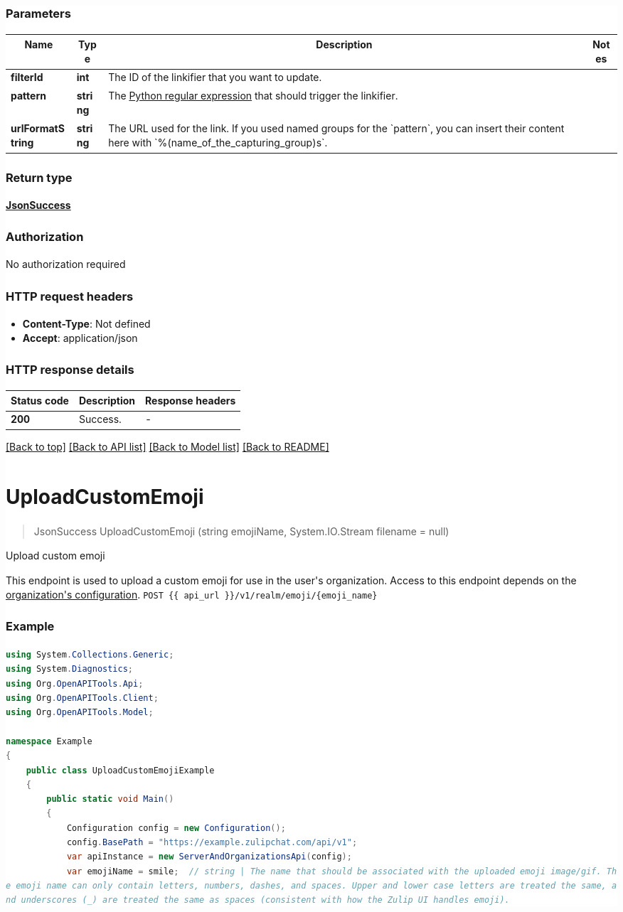 ### Parameters

Name | Type | Description  | Notes
------------- | ------------- | ------------- | -------------
 **filterId** | **int**| The ID of the linkifier that you want to update.  | 
 **pattern** | **string**| The [Python regular expression](https://docs.python.org/3/howto/regex.html) that should trigger the linkifier.  | 
 **urlFormatString** | **string**| The URL used for the link. If you used named groups for the &#x60;pattern&#x60;, you can insert their content here with &#x60;%(name_of_the_capturing_group)s&#x60;.  | 

### Return type

[**JsonSuccess**](JsonSuccess.md)

### Authorization

No authorization required

### HTTP request headers

 - **Content-Type**: Not defined
 - **Accept**: application/json


### HTTP response details
| Status code | Description | Response headers |
|-------------|-------------|------------------|
| **200** | Success. |  -  |

[[Back to top]](#) [[Back to API list]](../README.md#documentation-for-api-endpoints) [[Back to Model list]](../README.md#documentation-for-models) [[Back to README]](../README.md)

<a name="uploadcustomemoji"></a>
# **UploadCustomEmoji**
> JsonSuccess UploadCustomEmoji (string emojiName, System.IO.Stream filename = null)

Upload custom emoji

This endpoint is used to upload a custom emoji for use in the user's organization.  Access to this endpoint depends on the [organization's configuration](https://zulip.com/help/only-allow-admins-to-add-emoji).  `POST {{ api_url }}/v1/realm/emoji/{emoji_name}` 

### Example
```csharp
using System.Collections.Generic;
using System.Diagnostics;
using Org.OpenAPITools.Api;
using Org.OpenAPITools.Client;
using Org.OpenAPITools.Model;

namespace Example
{
    public class UploadCustomEmojiExample
    {
        public static void Main()
        {
            Configuration config = new Configuration();
            config.BasePath = "https://example.zulipchat.com/api/v1";
            var apiInstance = new ServerAndOrganizationsApi(config);
            var emojiName = smile;  // string | The name that should be associated with the uploaded emoji image/gif. The emoji name can only contain letters, numbers, dashes, and spaces. Upper and lower case letters are treated the same, and underscores (_) are treated the same as spaces (consistent with how the Zulip UI handles emoji). 
```